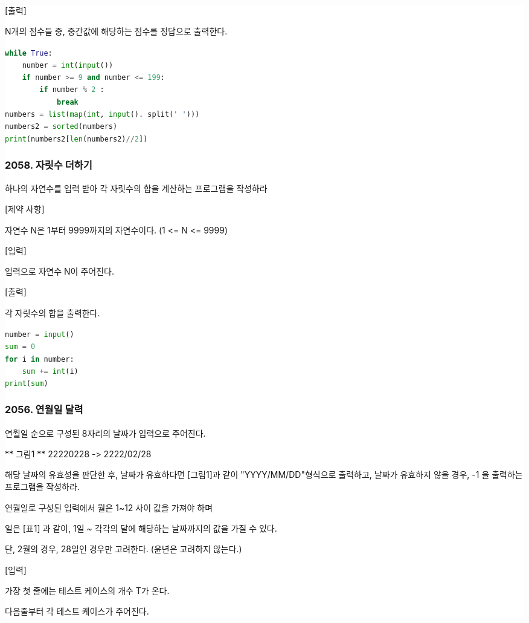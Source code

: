 [출력]

N개의 점수들 중, 중간값에 해당하는 점수를 정답으로 출력한다.

```python
while True:
    number = int(input())
    if number >= 9 and number <= 199:
        if number % 2 :
            break
numbers = list(map(int, input(). split(' ')))
numbers2 = sorted(numbers)
print(numbers2[len(numbers2)//2])
```



### 2058. 자릿수 더하기

하나의 자연수를 입력 받아 각 자릿수의 합을 계산하는 프로그램을 작성하라

[제약 사항]

자연수 N은 1부터 9999까지의 자연수이다. (1 <= N <= 9999)

[입력]

입력으로 자연수 N이 주어진다.

[출력]

각 자릿수의 합을 출력한다.

```python
number = input()
sum = 0
for i in number:
    sum += int(i)
print(sum)
```



### 2056. 연월일 달력

연월일 순으로 구성된 8자리의 날짜가 입력으로 주어진다.

** 그림1 ** 22220228 -> 2222/02/28

해당 날짜의 유효성을 판단한 후, 날짜가 유효하다면 [그림1]과 같이 "YYYY/MM/DD"형식으로 출력하고, 날짜가 유효하지 않을 경우, -1 을 출력하는 프로그램을 작성하라.

연월일로 구성된 입력에서 월은 1~12 사이 값을 가져야 하며

일은 [표1] 과 같이, 1일 ~ 각각의 달에 해당하는 날짜까지의 값을 가질 수 있다.

단, 2월의 경우, 28일인 경우만 고려한다. (윤년은 고려하지 않는다.)

[입력]

가장 첫 줄에는 테스트 케이스의 개수 T가 온다.

다음줄부터 각 테스트 케이스가 주어진다.
